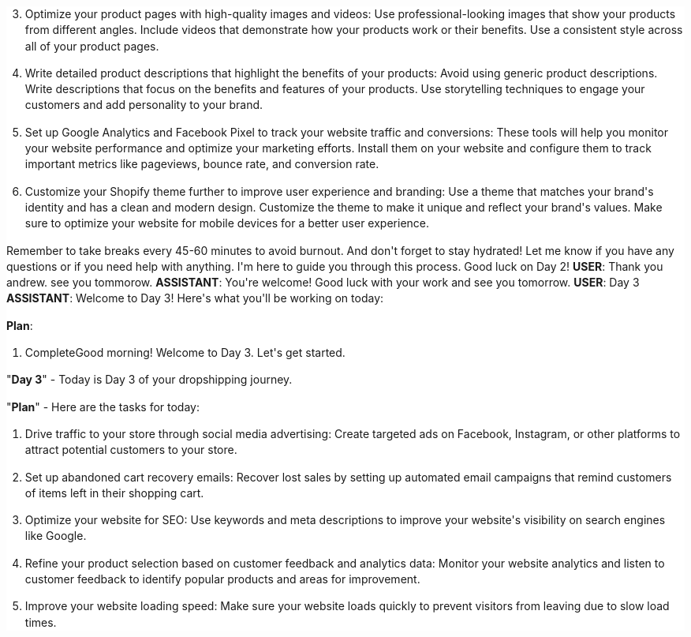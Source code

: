 

3. Optimize your product pages with high-quality images and videos: Use professional-looking images that show your products from different angles. Include videos that demonstrate how your products work or their benefits. Use a consistent style across all of your product pages.



4. Write detailed product descriptions that highlight the benefits of your products: Avoid using generic product descriptions. Write descriptions that focus on the benefits and features of your products. Use storytelling techniques to engage your customers and add personality to your brand.



5. Set up Google Analytics and Facebook Pixel to track your website traffic and conversions: These tools will help you monitor your website performance and optimize your marketing efforts. Install them on your website and configure them to track important metrics like pageviews, bounce rate, and conversion rate.



6. Customize your Shopify theme further to improve user experience and branding: Use a theme that matches your brand's identity and has a clean and modern design. Customize the theme to make it unique and reflect your brand's values. Make sure to optimize your website for mobile devices for a better user experience.



Remember to take breaks every 45-60 minutes to avoid burnout. And don't forget to stay hydrated! Let me know if you have any questions or if you need help with anything. I'm here to guide you through this process. Good luck on Day 2!
**USER**: Thank you andrew. see you tommorow. 
**ASSISTANT**: You're welcome! Good luck with your work and see you tomorrow.
**USER**: Day 3
**ASSISTANT**: Welcome to Day 3! Here's what you'll be working on today:



**Plan**:

1. CompleteGood morning! Welcome to Day 3. Let's get started.



"**Day 3**" - Today is Day 3 of your dropshipping journey.



"**Plan**" - Here are the tasks for today:



1. Drive traffic to your store through social media advertising: Create targeted ads on Facebook, Instagram, or other platforms to attract potential customers to your store.

2. Set up abandoned cart recovery emails: Recover lost sales by setting up automated email campaigns that remind customers of items left in their shopping cart.

3. Optimize your website for SEO: Use keywords and meta descriptions to improve your website's visibility on search engines like Google.

4. Refine your product selection based on customer feedback and analytics data: Monitor your website analytics and listen to customer feedback to identify popular products and areas for improvement.

5. Improve your website loading speed: Make sure your website loads quickly to prevent visitors from leaving due to slow load times.
